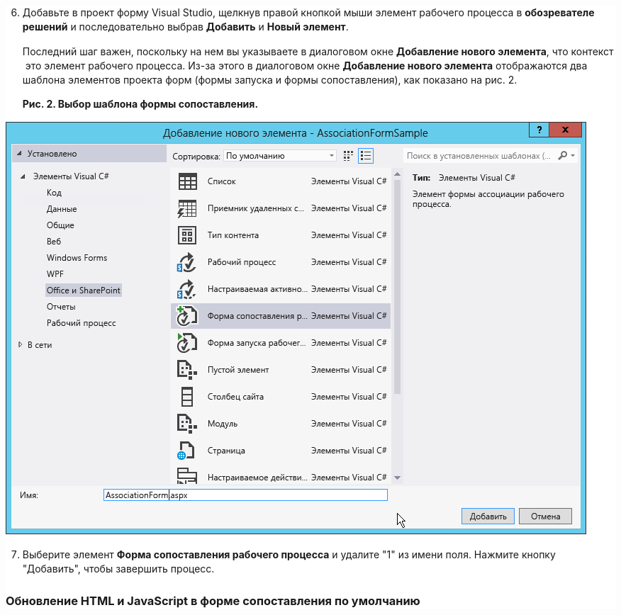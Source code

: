 
  

  
6. Добавьте в проект форму Visual Studio, щелкнув правой кнопкой мыши элемент рабочего процесса в **обозревателе решений** и последовательно выбрав **Добавить** и **Новый элемент**. 
    
    Последний шаг важен, поскольку на нем вы указываете в диалоговом окне **Добавление нового элемента**, что контекст  это элемент рабочего процесса. Из-за этого в диалоговом окне **Добавление нового элемента** отображаются два шаблона элементов проекта форм (формы запуска и формы сопоставления), как показано на рис. 2.
    

   **Рис. 2. Выбор шаблона формы сопоставления.**

  

![Диалоговое окно "Добавление нового элемента".](images/CreateSharePoint2013WorkflowsFig2.png)
  

  

  
7. Выберите элемент **Форма сопоставления рабочего процесса** и удалите "1" из имени поля. Нажмите кнопку "Добавить", чтобы завершить процесс.
    
  

### Обновление HTML и JavaScript в форме сопоставления по умолчанию
